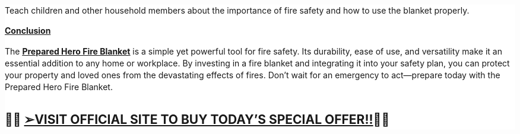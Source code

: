 <p>Teach children and other household members about the importance of fire safety and how to use the blanket properly.</p>
<p><strong><u>Conclusion</u></strong></p>
<p>The&nbsp;<strong><u><a href="https://www.facebook.com/groups/preparedherofireblanketusa" target="_blank" rel="nofollow">Prepared Hero Fire Blanket</a></u></strong>&nbsp;is a simple yet powerful tool for fire safety. Its durability, ease of use, and versatility make it an essential addition to any home or workplace. By investing in a fire blanket and integrating it into your safety plan, you can protect your property and loved ones from the devastating effects of fires. Don&rsquo;t wait for an emergency to act&mdash;prepare today with the Prepared Hero Fire Blanket.</p>
<h2>👀💥&nbsp;<a href="https://supplecarts.com/prepared-hero-fire-buy" target="_blank" rel="nofollow">➢VISIT OFFICIAL SITE TO BUY TODAY&rsquo;S SPECIAL OFFER!!</a>👀💥</h2>
